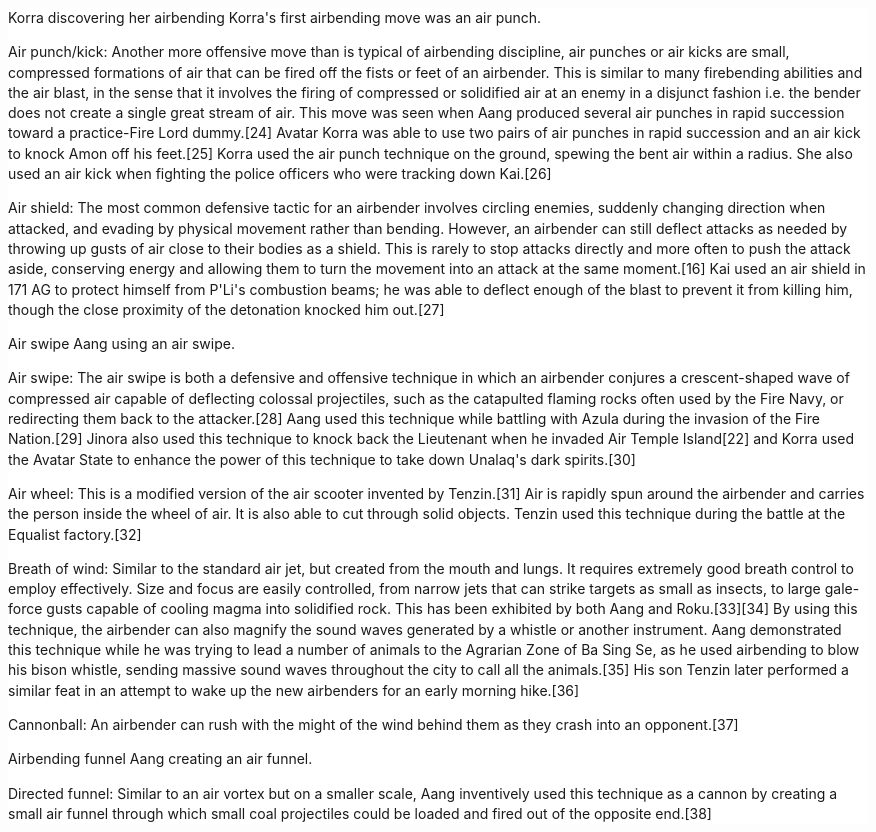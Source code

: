Korra discovering her airbending
Korra's first airbending move was an air punch.

Air punch/kick: Another more offensive move than is typical of airbending discipline, air punches or air kicks are small, compressed formations of air that can be fired off the fists or feet of an airbender. This is similar to many firebending abilities and the air blast, in the sense that it involves the firing of compressed or solidified air at an enemy in a disjunct fashion i.e. the bender does not create a single great stream of air. This move was seen when Aang produced several air punches in rapid succession toward a practice-Fire Lord dummy.[24] Avatar Korra was able to use two pairs of air punches in rapid succession and an air kick to knock Amon off his feet.[25] Korra used the air punch technique on the ground, spewing the bent air within a radius. She also used an air kick when fighting the police officers who were tracking down Kai.[26]

Air shield: The most common defensive tactic for an airbender involves circling enemies, suddenly changing direction when attacked, and evading by physical movement rather than bending. However, an airbender can still deflect attacks as needed by throwing up gusts of air close to their bodies as a shield. This is rarely to stop attacks directly and more often to push the attack aside, conserving energy and allowing them to turn the movement into an attack at the same moment.[16] Kai used an air shield in 171 AG to protect himself from P'Li's combustion beams; he was able to deflect enough of the blast to prevent it from killing him, though the close proximity of the detonation knocked him out.[27]

Air swipe
Aang using an air swipe.

Air swipe: The air swipe is both a defensive and offensive technique in which an airbender conjures a crescent-shaped wave of compressed air capable of deflecting colossal projectiles, such as the catapulted flaming rocks often used by the Fire Navy, or redirecting them back to the attacker.[28] Aang used this technique while battling with Azula during the invasion of the Fire Nation.[29] Jinora also used this technique to knock back the Lieutenant when he invaded Air Temple Island[22] and Korra used the Avatar State to enhance the power of this technique to take down Unalaq's dark spirits.[30]

Air wheel: This is a modified version of the air scooter invented by Tenzin.[31] Air is rapidly spun around the airbender and carries the person inside the wheel of air. It is also able to cut through solid objects. Tenzin used this technique during the battle at the Equalist factory.[32]

Breath of wind: Similar to the standard air jet, but created from the mouth and lungs. It requires extremely good breath control to employ effectively. Size and focus are easily controlled, from narrow jets that can strike targets as small as insects, to large gale-force gusts capable of cooling magma into solidified rock. This has been exhibited by both Aang and Roku.[33][34] By using this technique, the airbender can also magnify the sound waves generated by a whistle or another instrument. Aang demonstrated this technique while he was trying to lead a number of animals to the Agrarian Zone of Ba Sing Se, as he used airbending to blow his bison whistle, sending massive sound waves throughout the city to call all the animals.[35] His son Tenzin later performed a similar feat in an attempt to wake up the new airbenders for an early morning hike.[36]

Cannonball: An airbender can rush with the might of the wind behind them as they crash into an opponent.[37]

Airbending funnel
Aang creating an air funnel.

Directed funnel: Similar to an air vortex but on a smaller scale, Aang inventively used this technique as a cannon by creating a small air funnel through which small coal projectiles could be loaded and fired out of the opposite end.[38]
